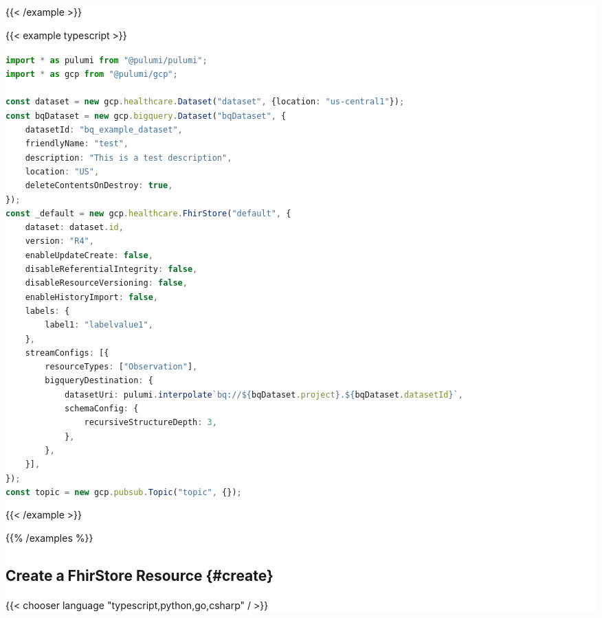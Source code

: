 
{{< /example >}}


{{< example typescript >}}


```typescript
import * as pulumi from "@pulumi/pulumi";
import * as gcp from "@pulumi/gcp";

const dataset = new gcp.healthcare.Dataset("dataset", {location: "us-central1"});
const bqDataset = new gcp.bigquery.Dataset("bqDataset", {
    datasetId: "bq_example_dataset",
    friendlyName: "test",
    description: "This is a test description",
    location: "US",
    deleteContentsOnDestroy: true,
});
const _default = new gcp.healthcare.FhirStore("default", {
    dataset: dataset.id,
    version: "R4",
    enableUpdateCreate: false,
    disableReferentialIntegrity: false,
    disableResourceVersioning: false,
    enableHistoryImport: false,
    labels: {
        label1: "labelvalue1",
    },
    streamConfigs: [{
        resourceTypes: ["Observation"],
        bigqueryDestination: {
            datasetUri: pulumi.interpolate`bq://${bqDataset.project}.${bqDataset.datasetId}`,
            schemaConfig: {
                recursiveStructureDepth: 3,
            },
        },
    }],
});
const topic = new gcp.pubsub.Topic("topic", {});
```


{{< /example >}}





{{% /examples %}}




## Create a FhirStore Resource {#create}
{{< chooser language "typescript,python,go,csharp" / >}}

